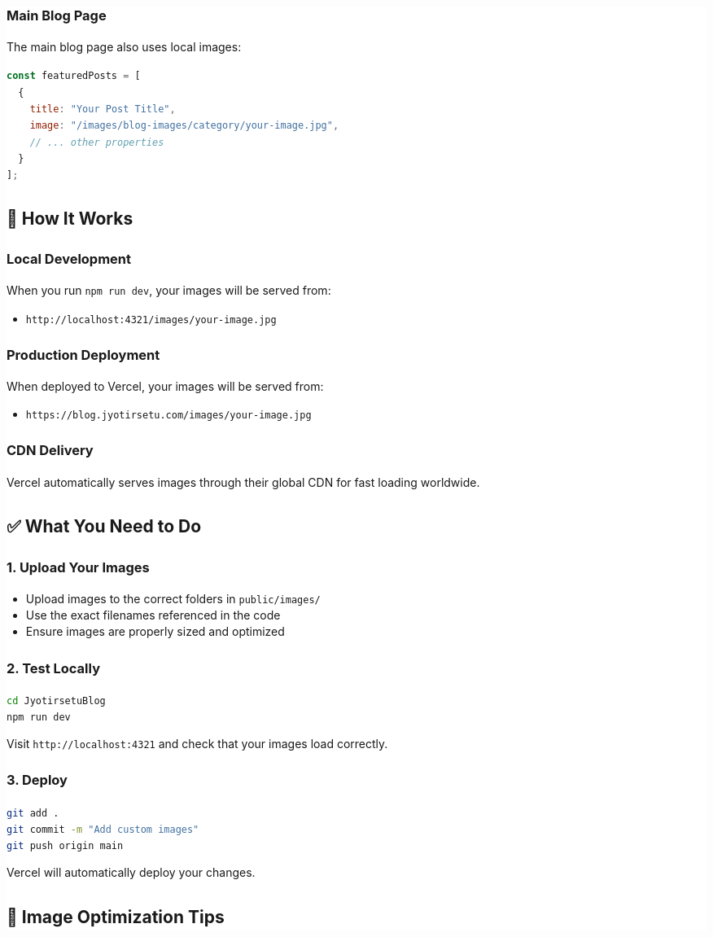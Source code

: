 ### **Main Blog Page**
The main blog page also uses local images:
```javascript
const featuredPosts = [
  {
    title: "Your Post Title",
    image: "/images/blog-images/category/your-image.jpg",
    // ... other properties
  }
];
```

## 🚀 **How It Works**

### **Local Development**
When you run `npm run dev`, your images will be served from:
- `http://localhost:4321/images/your-image.jpg`

### **Production Deployment**
When deployed to Vercel, your images will be served from:
- `https://blog.jyotirsetu.com/images/your-image.jpg`

### **CDN Delivery**
Vercel automatically serves images through their global CDN for fast loading worldwide.

## ✅ **What You Need to Do**

### **1. Upload Your Images**
- Upload images to the correct folders in `public/images/`
- Use the exact filenames referenced in the code
- Ensure images are properly sized and optimized

### **2. Test Locally**
```bash
cd JyotirsetuBlog
npm run dev
```
Visit `http://localhost:4321` and check that your images load correctly.

### **3. Deploy**
```bash
git add .
git commit -m "Add custom images"
git push origin main
```
Vercel will automatically deploy your changes.

## 🎨 **Image Optimization Tips**
